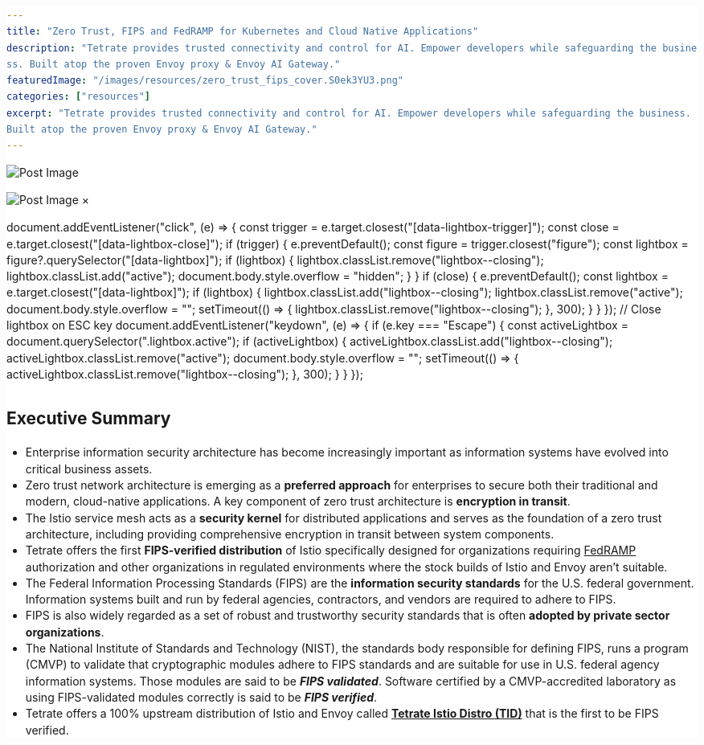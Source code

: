 ```yaml
---
title: "Zero Trust, FIPS and FedRAMP for Kubernetes and Cloud Native Applications"
description: "Tetrate provides trusted connectivity and control for AI. Empower developers while safeguarding the business. Built atop the proven Envoy proxy & Envoy AI Gateway."
featuredImage: "/images/resources/zero_trust_fips_cover.S0ek3YU3.png"
categories: ["resources"]
excerpt: "Tetrate provides trusted connectivity and control for AI. Empower developers while safeguarding the business. Built atop the proven Envoy proxy & Envoy AI Gateway."
---
```


![Post Image](/.netlify/images?url=_astro%2FZero-Trust-FIPS-and-FedRAMP-for-Cloud-Native-Applications.ZNsUaInf.jpg&w=1024&h=576&q=100)

![Post Image](/.netlify/images?url=_astro%2FZero-Trust-FIPS-and-FedRAMP-for-Cloud-Native-Applications.ZNsUaInf.jpg&w=1024&h=576&q=100) ×

document.addEventListener("click", (e) => { const trigger = e.target.closest("\[data-lightbox-trigger\]"); const close = e.target.closest("\[data-lightbox-close\]"); if (trigger) { e.preventDefault(); const figure = trigger.closest("figure"); const lightbox = figure?.querySelector("\[data-lightbox\]"); if (lightbox) { lightbox.classList.remove("lightbox--closing"); lightbox.classList.add("active"); document.body.style.overflow = "hidden"; } } if (close) { e.preventDefault(); const lightbox = e.target.closest("\[data-lightbox\]"); if (lightbox) { lightbox.classList.add("lightbox--closing"); lightbox.classList.remove("active"); document.body.style.overflow = ""; setTimeout(() => { lightbox.classList.remove("lightbox--closing"); }, 300); } } }); // Close lightbox on ESC key document.addEventListener("keydown", (e) => { if (e.key === "Escape") { const activeLightbox = document.querySelector(".lightbox.active"); if (activeLightbox) { activeLightbox.classList.add("lightbox--closing"); activeLightbox.classList.remove("active"); document.body.style.overflow = ""; setTimeout(() => { activeLightbox.classList.remove("lightbox--closing"); }, 300); } } });

## [](#executive-summary)Executive Summary

*   Enterprise information security architecture has become increasingly important as information systems have evolved into critical business assets.
*   Zero trust network architecture is emerging as a **preferred approach** for enterprises to secure both their traditional and modern, cloud-native applications. A key component of zero trust architecture is **encryption in transit**.
*   The Istio service mesh acts as a **security kernel** for distributed applications and serves as the foundation of a zero trust architecture, including providing comprehensive encryption in transit between system components.
*   Tetrate offers the first **FIPS-verified distribution** of Istio specifically designed for organizations requiring [FedRAMP](/blog/new-guide-to-zero-trust-fips-and-fedramp-for-cloud-native-applications-from-tetrate/) authorization and other organizations in regulated environments where the stock builds of Istio and Envoy aren’t suitable.
*   The Federal Information Processing Standards (FIPS) are the **information security standards** for the U.S. federal government. Information systems built and run by federal agencies, contractors, and vendors are required to adhere to FIPS.
*   FIPS is also widely regarded as a set of robust and trustworthy security standards that is often **adopted by private sector organizations**.
*   The National Institute of Standards and Technology (NIST), the standards body responsible for defining FIPS, runs a program (CMVP) to validate that cryptographic modules adhere to FIPS standards and are suitable for use in U.S. federal agency information systems. Those modules are said to be **_FIPS validated_**. Software certified by a CMVP-accredited laboratory as using FIPS-validated modules correctly is said to be **_FIPS verified_**.
*   Tetrate offers a 100% upstream distribution of Istio and Envoy called [**Tetrate Istio Distro (TID)**](/tetrate-istio-subscription/) that is the first to be FIPS verified.
